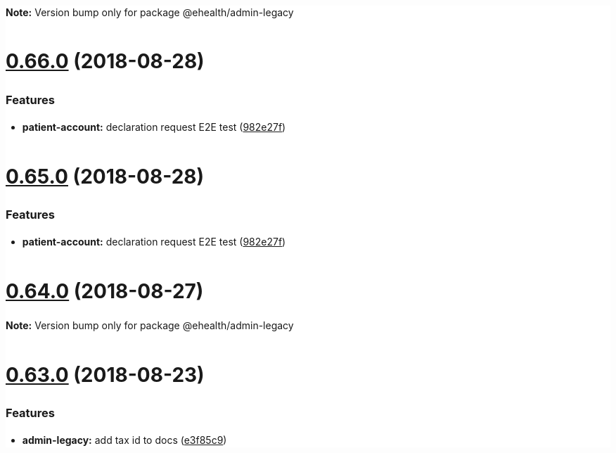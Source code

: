 **Note:** Version bump only for package @ehealth/admin-legacy





<a name="0.66.0"></a>
# [0.66.0](https://github.com/edenlabllc/ehealth.web/compare/v0.64.0...v0.66.0) (2018-08-28)


### Features

* **patient-account:** declaration request E2E test ([982e27f](https://github.com/edenlabllc/ehealth.web/commit/982e27f))





<a name="0.65.0"></a>
# [0.65.0](https://github.com/edenlabllc/ehealth.web/compare/v0.64.0...v0.65.0) (2018-08-28)


### Features

* **patient-account:** declaration request E2E test ([982e27f](https://github.com/edenlabllc/ehealth.web/commit/982e27f))





<a name="0.64.0"></a>
# [0.64.0](https://github.com/edenlabllc/ehealth.web/compare/v0.63.0...v0.64.0) (2018-08-27)

**Note:** Version bump only for package @ehealth/admin-legacy





<a name="0.63.0"></a>
# [0.63.0](https://github.com/edenlabllc/ehealth.web/compare/v0.62.2...v0.63.0) (2018-08-23)


### Features

* **admin-legacy:** add tax id to docs ([e3f85c9](https://github.com/edenlabllc/ehealth.web/commit/e3f85c9))





